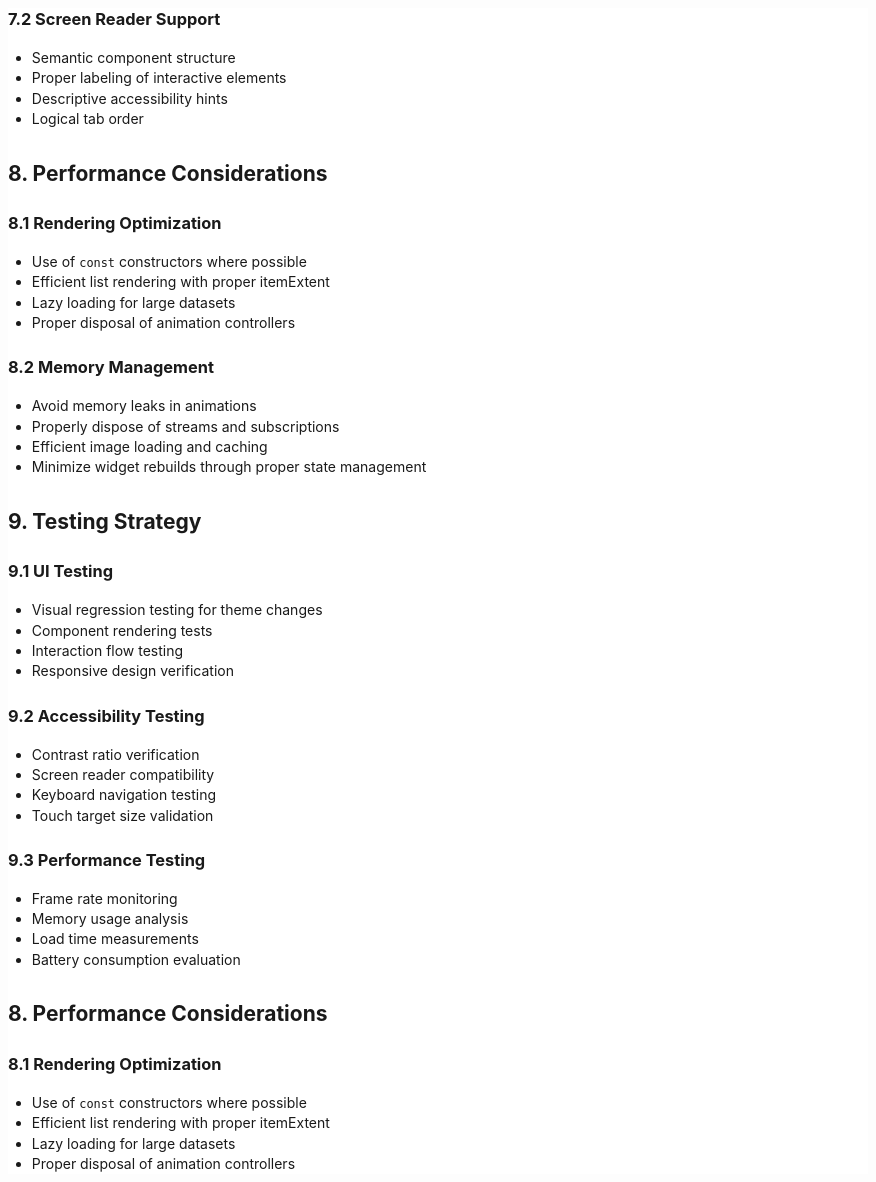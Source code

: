 ### 7.2 Screen Reader Support
- Semantic component structure
- Proper labeling of interactive elements
- Descriptive accessibility hints
- Logical tab order

## 8. Performance Considerations

### 8.1 Rendering Optimization
- Use of `const` constructors where possible
- Efficient list rendering with proper itemExtent
- Lazy loading for large datasets
- Proper disposal of animation controllers

### 8.2 Memory Management
- Avoid memory leaks in animations
- Properly dispose of streams and subscriptions
- Efficient image loading and caching
- Minimize widget rebuilds through proper state management

## 9. Testing Strategy

### 9.1 UI Testing
- Visual regression testing for theme changes
- Component rendering tests
- Interaction flow testing
- Responsive design verification

### 9.2 Accessibility Testing
- Contrast ratio verification
- Screen reader compatibility
- Keyboard navigation testing
- Touch target size validation

### 9.3 Performance Testing
- Frame rate monitoring
- Memory usage analysis
- Load time measurements
- Battery consumption evaluation

## 8. Performance Considerations

### 8.1 Rendering Optimization
- Use of `const` constructors where possible
- Efficient list rendering with proper itemExtent
- Lazy loading for large datasets
- Proper disposal of animation controllers
